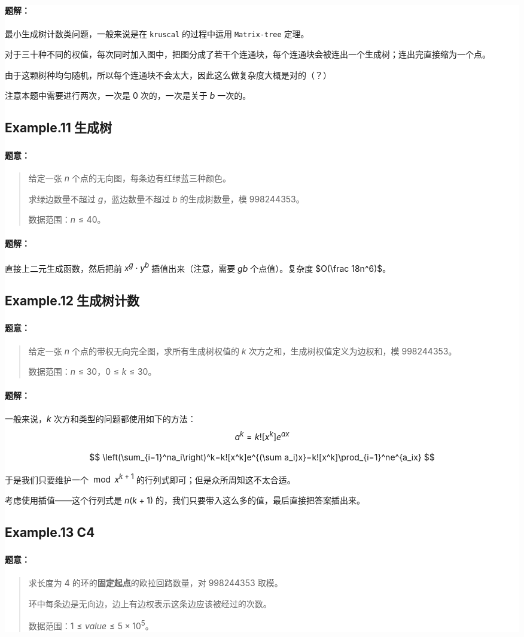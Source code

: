 #### 题解：

最小生成树计数类问题，一般来说是在 `kruscal` 的过程中运用 `Matrix-tree` 定理。

对于三十种不同的权值，每次同时加入图中，把图分成了若干个连通块，每个连通块会被连出一个生成树；连出完直接缩为一个点。

由于这颗树种均匀随机，所以每个连通块不会太大，因此这么做复杂度大概是对的（？）

注意本题中需要进行两次，一次是 $0$ 次的，一次是关于 $b$ 一次的。

## Example.11 生成树

#### 题意：

> 给定一张 $n$ 个点的无向图，每条边有红绿蓝三种颜色。
>
> 求绿边数量不超过 $g$，蓝边数量不超过 $b$ 的生成树数量，模 $998244353$。
>
> 数据范围：$n≤40$。

#### 题解：

直接上二元生成函数，然后把前 $x^g\cdot y^b$ 插值出来（注意，需要 $gb$ 个点值）。复杂度 $O(\frac 18n^6)$。

## Example.12 生成树计数

#### 题意：

> 给定一张 $n$ 个点的带权无向完全图，求所有生成树权值的 $k$ 次方之和，生成树权值定义为边权和，模 $998244353$。
>
> 数据范围：$n≤30$，$0≤k≤30$。

#### 题解：

一般来说，$k$ 次方和类型的问题都使用如下的方法：
$$
a^k=k![x^k]e^{ax}
$$

$$
\left(\sum_{i=1}^na_i\right)^k=k![x^k]e^{(\sum a_i)x}=k![x^k]\prod_{i=1}^ne^{a_ix}
$$

于是我们只要维护一个 $\bmod x^{k+1}$ 的行列式即可；但是众所周知这不太合适。

考虑使用插值——这个行列式是 $n(k+1)$ 的，我们只要带入这么多的值，最后直接把答案插出来。

## Example.13 C4

#### 题意：

> 求长度为 $4$ 的环的**固定起点**的欧拉回路数量，对 $998244353$ 取模。
>
> 环中每条边是无向边，边上有边权表示这条边应该被经过的次数。
>
> 数据范围：$1≤value≤5×10^5$。
